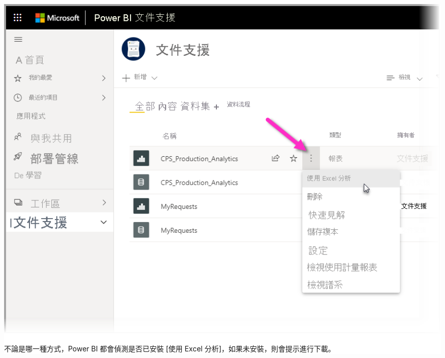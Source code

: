 ![從資料集在 Excel 中進行分析](media/service-analyze-in-excel/analyze-excel-01.png)

不論是哪一種方式，Power BI 都會偵測是否已安裝 [使用 Excel 分析]，如果未安裝，則會提示進行下載。 
